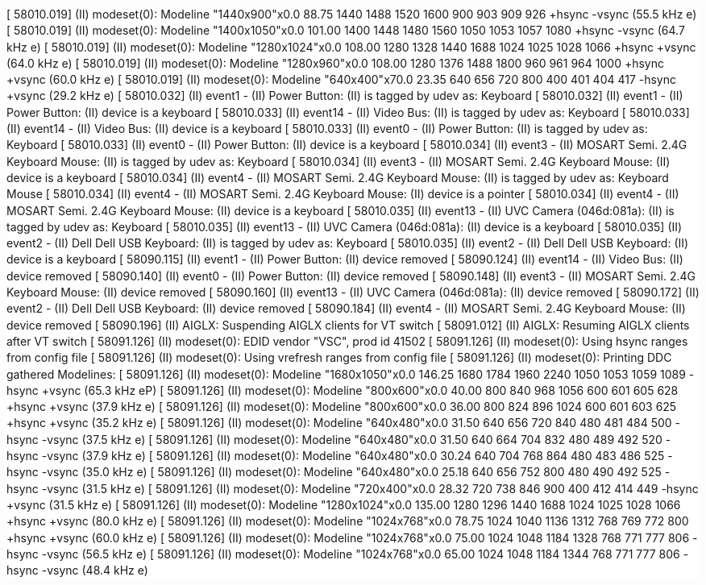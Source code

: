 [ 58010.019] (II) modeset(0): Modeline "1440x900"x0.0   88.75  1440 1488 1520 1600  900 903 909 926 +hsync -vsync (55.5 kHz e)
[ 58010.019] (II) modeset(0): Modeline "1400x1050"x0.0  101.00  1400 1448 1480 1560  1050 1053 1057 1080 +hsync -vsync (64.7 kHz e)
[ 58010.019] (II) modeset(0): Modeline "1280x1024"x0.0  108.00  1280 1328 1440 1688  1024 1025 1028 1066 +hsync +vsync (64.0 kHz e)
[ 58010.019] (II) modeset(0): Modeline "1280x960"x0.0  108.00  1280 1376 1488 1800  960 961 964 1000 +hsync +vsync (60.0 kHz e)
[ 58010.019] (II) modeset(0): Modeline "640x400"x70.0   23.35  640 656 720 800  400 401 404 417 -hsync +vsync (29.2 kHz e)
[ 58010.032] (II) event1  - (II) Power Button: (II) is tagged by udev as: Keyboard
[ 58010.032] (II) event1  - (II) Power Button: (II) device is a keyboard
[ 58010.033] (II) event14 - (II) Video Bus: (II) is tagged by udev as: Keyboard
[ 58010.033] (II) event14 - (II) Video Bus: (II) device is a keyboard
[ 58010.033] (II) event0  - (II) Power Button: (II) is tagged by udev as: Keyboard
[ 58010.033] (II) event0  - (II) Power Button: (II) device is a keyboard
[ 58010.034] (II) event3  - (II) MOSART Semi. 2.4G Keyboard Mouse: (II) is tagged by udev as: Keyboard
[ 58010.034] (II) event3  - (II) MOSART Semi. 2.4G Keyboard Mouse: (II) device is a keyboard
[ 58010.034] (II) event4  - (II) MOSART Semi. 2.4G Keyboard Mouse: (II) is tagged by udev as: Keyboard Mouse
[ 58010.034] (II) event4  - (II) MOSART Semi. 2.4G Keyboard Mouse: (II) device is a pointer
[ 58010.034] (II) event4  - (II) MOSART Semi. 2.4G Keyboard Mouse: (II) device is a keyboard
[ 58010.035] (II) event13 - (II) UVC Camera (046d:081a): (II) is tagged by udev as: Keyboard
[ 58010.035] (II) event13 - (II) UVC Camera (046d:081a): (II) device is a keyboard
[ 58010.035] (II) event2  - (II) Dell Dell USB Keyboard: (II) is tagged by udev as: Keyboard
[ 58010.035] (II) event2  - (II) Dell Dell USB Keyboard: (II) device is a keyboard
[ 58090.115] (II) event1  - (II) Power Button: (II) device removed
[ 58090.124] (II) event14 - (II) Video Bus: (II) device removed
[ 58090.140] (II) event0  - (II) Power Button: (II) device removed
[ 58090.148] (II) event3  - (II) MOSART Semi. 2.4G Keyboard Mouse: (II) device removed
[ 58090.160] (II) event13 - (II) UVC Camera (046d:081a): (II) device removed
[ 58090.172] (II) event2  - (II) Dell Dell USB Keyboard: (II) device removed
[ 58090.184] (II) event4  - (II) MOSART Semi. 2.4G Keyboard Mouse: (II) device removed
[ 58090.196] (II) AIGLX: Suspending AIGLX clients for VT switch
[ 58091.012] (II) AIGLX: Resuming AIGLX clients after VT switch
[ 58091.126] (II) modeset(0): EDID vendor "VSC", prod id 41502
[ 58091.126] (II) modeset(0): Using hsync ranges from config file
[ 58091.126] (II) modeset(0): Using vrefresh ranges from config file
[ 58091.126] (II) modeset(0): Printing DDC gathered Modelines:
[ 58091.126] (II) modeset(0): Modeline "1680x1050"x0.0  146.25  1680 1784 1960 2240  1050 1053 1059 1089 -hsync +vsync (65.3 kHz eP)
[ 58091.126] (II) modeset(0): Modeline "800x600"x0.0   40.00  800 840 968 1056  600 601 605 628 +hsync +vsync (37.9 kHz e)
[ 58091.126] (II) modeset(0): Modeline "800x600"x0.0   36.00  800 824 896 1024  600 601 603 625 +hsync +vsync (35.2 kHz e)
[ 58091.126] (II) modeset(0): Modeline "640x480"x0.0   31.50  640 656 720 840  480 481 484 500 -hsync -vsync (37.5 kHz e)
[ 58091.126] (II) modeset(0): Modeline "640x480"x0.0   31.50  640 664 704 832  480 489 492 520 -hsync -vsync (37.9 kHz e)
[ 58091.126] (II) modeset(0): Modeline "640x480"x0.0   30.24  640 704 768 864  480 483 486 525 -hsync -vsync (35.0 kHz e)
[ 58091.126] (II) modeset(0): Modeline "640x480"x0.0   25.18  640 656 752 800  480 490 492 525 -hsync -vsync (31.5 kHz e)
[ 58091.126] (II) modeset(0): Modeline "720x400"x0.0   28.32  720 738 846 900  400 412 414 449 -hsync +vsync (31.5 kHz e)
[ 58091.126] (II) modeset(0): Modeline "1280x1024"x0.0  135.00  1280 1296 1440 1688  1024 1025 1028 1066 +hsync +vsync (80.0 kHz e)
[ 58091.126] (II) modeset(0): Modeline "1024x768"x0.0   78.75  1024 1040 1136 1312  768 769 772 800 +hsync +vsync (60.0 kHz e)
[ 58091.126] (II) modeset(0): Modeline "1024x768"x0.0   75.00  1024 1048 1184 1328  768 771 777 806 -hsync -vsync (56.5 kHz e)
[ 58091.126] (II) modeset(0): Modeline "1024x768"x0.0   65.00  1024 1048 1184 1344  768 771 777 806 -hsync -vsync (48.4 kHz e)
